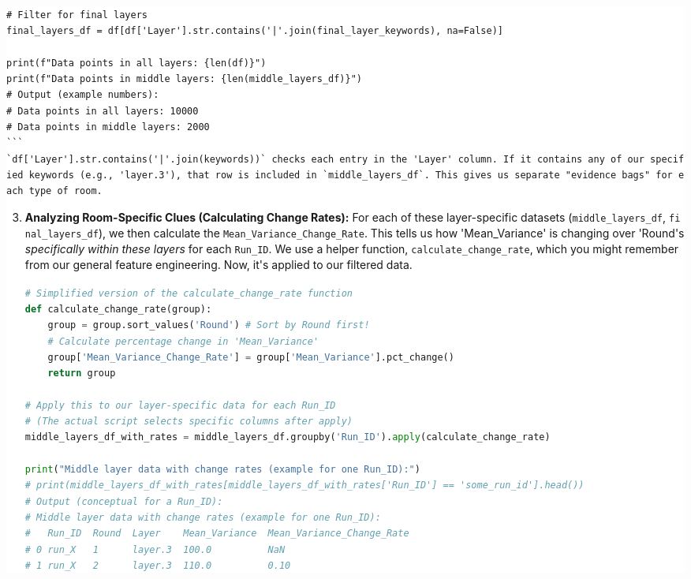     # Filter for final layers
    final_layers_df = df[df['Layer'].str.contains('|'.join(final_layer_keywords), na=False)]

    print(f"Data points in all layers: {len(df)}")
    print(f"Data points in middle layers: {len(middle_layers_df)}")
    # Output (example numbers):
    # Data points in all layers: 10000
    # Data points in middle layers: 2000
    ```
    `df['Layer'].str.contains('|'.join(keywords))` checks each entry in the 'Layer' column. If it contains any of our specified keywords (e.g., 'layer.3'), that row is included in `middle_layers_df`. This gives us separate "evidence bags" for each type of room.

3.  **Analyzing Room-Specific Clues (Calculating Change Rates):** For each of these layer-specific datasets (`middle_layers_df`, `final_layers_df`), we then calculate the `Mean_Variance_Change_Rate`. This tells us how 'Mean_Variance' is changing over 'Round's *specifically within these layers* for each `Run_ID`.
    We use a helper function, `calculate_change_rate`, which you might remember from our general feature engineering. Now, it's applied to our filtered data.
    ```python
    # Simplified version of the calculate_change_rate function
    def calculate_change_rate(group):
        group = group.sort_values('Round') # Sort by Round first!
        # Calculate percentage change in 'Mean_Variance'
        group['Mean_Variance_Change_Rate'] = group['Mean_Variance'].pct_change()
        return group

    # Apply this to our layer-specific data for each Run_ID
    # (The actual script selects specific columns after apply)
    middle_layers_df_with_rates = middle_layers_df.groupby('Run_ID').apply(calculate_change_rate)

    print("Middle layer data with change rates (example for one Run_ID):")
    # print(middle_layers_df_with_rates[middle_layers_df_with_rates['Run_ID'] == 'some_run_id'].head())
    # Output (conceptual for a Run_ID):
    # Middle layer data with change rates (example for one Run_ID):
    #   Run_ID  Round  Layer    Mean_Variance  Mean_Variance_Change_Rate
    # 0 run_X   1      layer.3  100.0          NaN
    # 1 run_X   2      layer.3  110.0          0.10